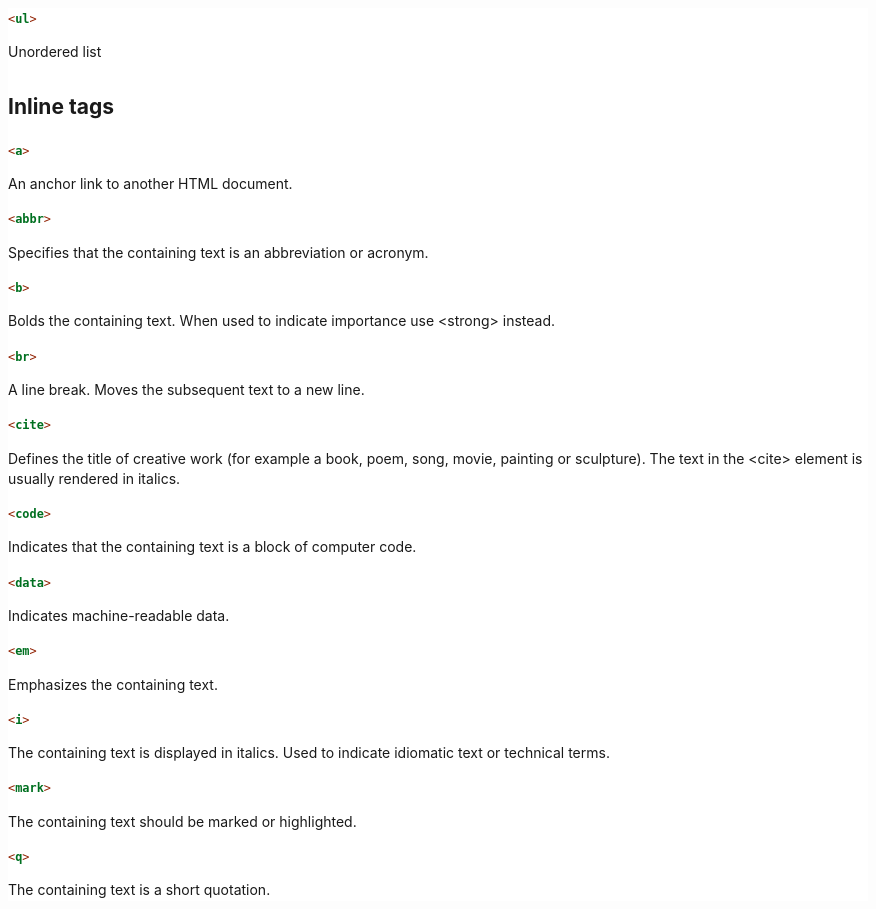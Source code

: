 ```html
<ul>
```
Unordered list

## Inline tags

```html
<a>
```
An anchor link to another HTML document.

```html
<abbr>
```
Specifies that the containing text is an abbreviation or acronym.

```html
<b>
```
Bolds the containing text. When used to indicate importance use \<strong\> instead.

```html
<br>
```
A line break. Moves the subsequent text to a new line.

```html
<cite>
```
Defines the title of creative work (for example a book, poem, song, movie, painting or sculpture). The text in the \<cite\> element is usually rendered in italics.

```html
<code>
```
Indicates that the containing text is a block of computer code.

```html
<data>
```
Indicates machine-readable data.

```html
<em>
```
Emphasizes the containing text.

```html
<i>
```
The containing text is displayed in italics. Used to indicate idiomatic text or technical terms.

```html
<mark>
```
The containing text should be marked or highlighted.

```html
<q>
```
The containing text is a short quotation.

